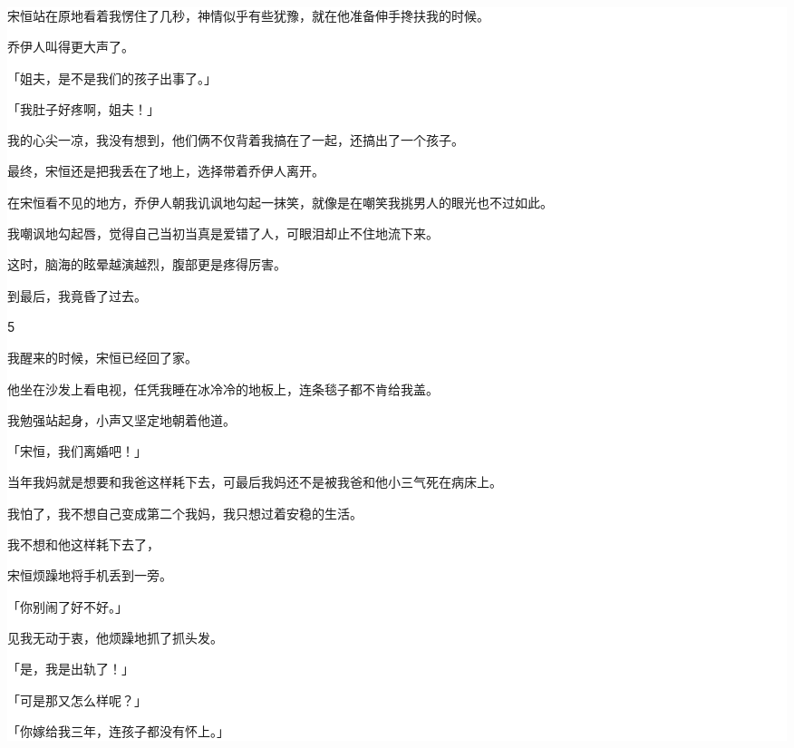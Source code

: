 
宋恒站在原地看着我愣住了几秒，神情似乎有些犹豫，就在他准备伸手搀扶我的时候。


乔伊人叫得更大声了。


「姐夫，是不是我们的孩子出事了。」


「我肚子好疼啊，姐夫！」


我的心尖一凉，我没有想到，他们俩不仅背着我搞在了一起，还搞出了一个孩子。


最终，宋恒还是把我丢在了地上，选择带着乔伊人离开。


在宋恒看不见的地方，乔伊人朝我讥讽地勾起一抹笑，就像是在嘲笑我挑男人的眼光也不过如此。


我嘲讽地勾起唇，觉得自己当初当真是爱错了人，可眼泪却止不住地流下来。


这时，脑海的眩晕越演越烈，腹部更是疼得厉害。


到最后，我竟昏了过去。


5


我醒来的时候，宋恒已经回了家。


他坐在沙发上看电视，任凭我睡在冰冷冷的地板上，连条毯子都不肯给我盖。


我勉强站起身，小声又坚定地朝着他道。


「宋恒，我们离婚吧！」


当年我妈就是想要和我爸这样耗下去，可最后我妈还不是被我爸和他小三气死在病床上。


我怕了，我不想自己变成第二个我妈，我只想过着安稳的生活。


我不想和他这样耗下去了，


宋恒烦躁地将手机丢到一旁。


「你别闹了好不好。」


见我无动于衷，他烦躁地抓了抓头发。


「是，我是出轨了！」


「可是那又怎么样呢？」


「你嫁给我三年，连孩子都没有怀上。」


